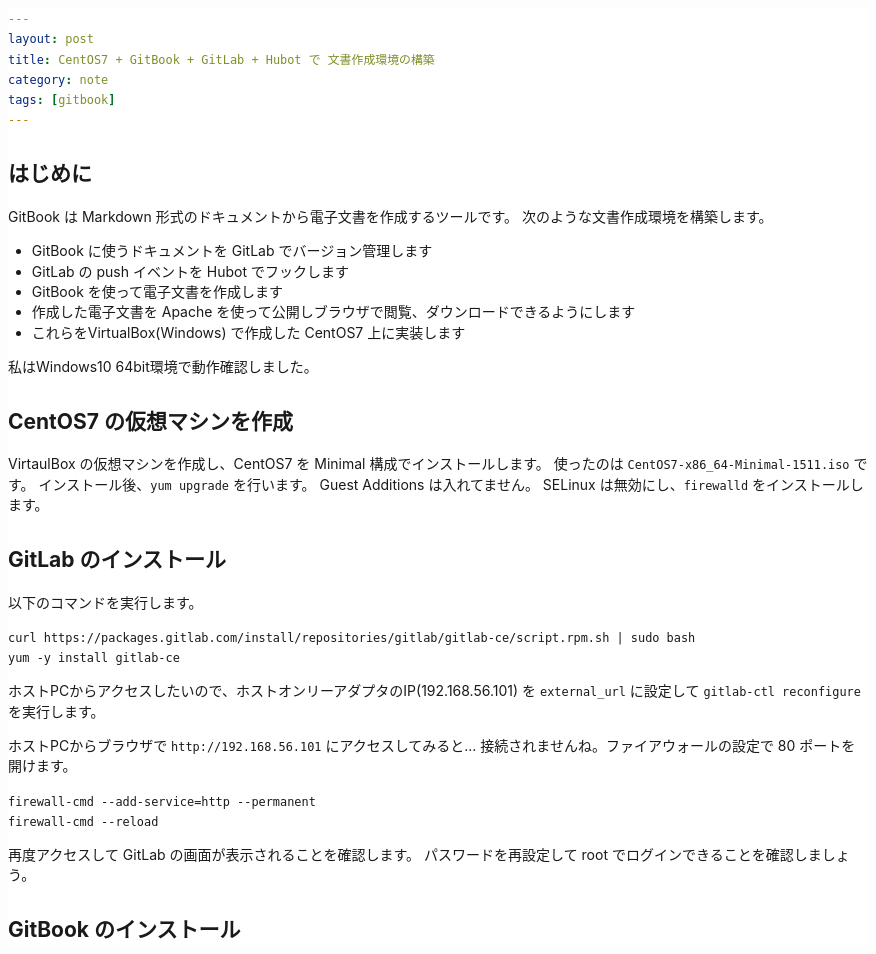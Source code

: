 ```yaml
---
layout: post
title: CentOS7 + GitBook + GitLab + Hubot で 文書作成環境の構築
category: note
tags: [gitbook]
---
```


## はじめに

GitBook は Markdown 形式のドキュメントから電子文書を作成するツールです。
次のような文書作成環境を構築します。

* GitBook に使うドキュメントを GitLab でバージョン管理します
* GitLab の push イベントを Hubot でフックします
* GitBook を使って電子文書を作成します
* 作成した電子文書を Apache を使って公開しブラウザで閲覧、ダウンロードできるようにします
* これらをVirtualBox(Windows) で作成した CentOS7 上に実装します

私はWindows10 64bit環境で動作確認しました。

## CentOS7 の仮想マシンを作成

VirtaulBox の仮想マシンを作成し、CentOS7 を Minimal 構成でインストールします。
使ったのは `CentOS7-x86_64-Minimal-1511.iso` です。
インストール後、`yum upgrade` を行います。
Guest Additions は入れてません。
SELinux は無効にし、`firewalld` をインストールします。

## GitLab のインストール

以下のコマンドを実行します。

```
curl https://packages.gitlab.com/install/repositories/gitlab/gitlab-ce/script.rpm.sh | sudo bash
yum -y install gitlab-ce
```

ホストPCからアクセスしたいので、ホストオンリーアダプタのIP(192.168.56.101) を `external_url` に設定して `gitlab-ctl reconfigure` を実行します。

ホストPCからブラウザで `http://192.168.56.101` にアクセスしてみると...
接続されませんね。ファイアウォールの設定で 80 ポートを開けます。

```
firewall-cmd --add-service=http --permanent
firewall-cmd --reload
```

再度アクセスして GitLab の画面が表示されることを確認します。
パスワードを再設定して root でログインできることを確認しましょう。

## GitBook のインストール
